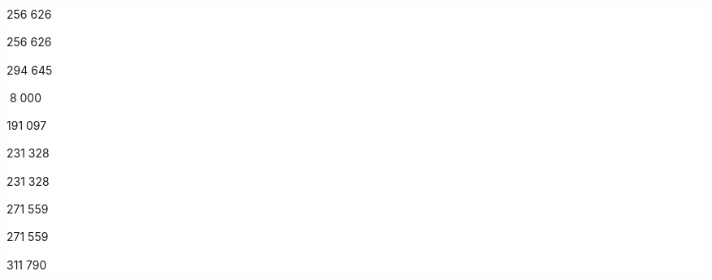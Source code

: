 </td>

<td style="border-right: 0.5pt solid ; " align="center" valign="top" charoff="50">

256 626

</td>

<td style align="center" valign="top" charoff="50">

256 626

</td>

<td style align="center" valign="top" charoff="50">

294 645

</td>

</tr>

<tr>

<td style="border-right: 0.5pt solid ; " align="center" valign="top" charoff="50">

 8 000

</td>

<td style align="center" valign="top" charoff="50">

191 097

</td>

<td style="border-right: 0.5pt solid ; " align="center" valign="top" charoff="50">

231 328

</td>

<td style align="center" valign="top" charoff="50">

231 328

</td>

<td style="border-right: 0.5pt solid ; " align="center" valign="top" charoff="50">

271 559

</td>

<td style align="center" valign="top" charoff="50">

271 559

</td>

<td style align="center" valign="top" charoff="50">

311 790

</td>
